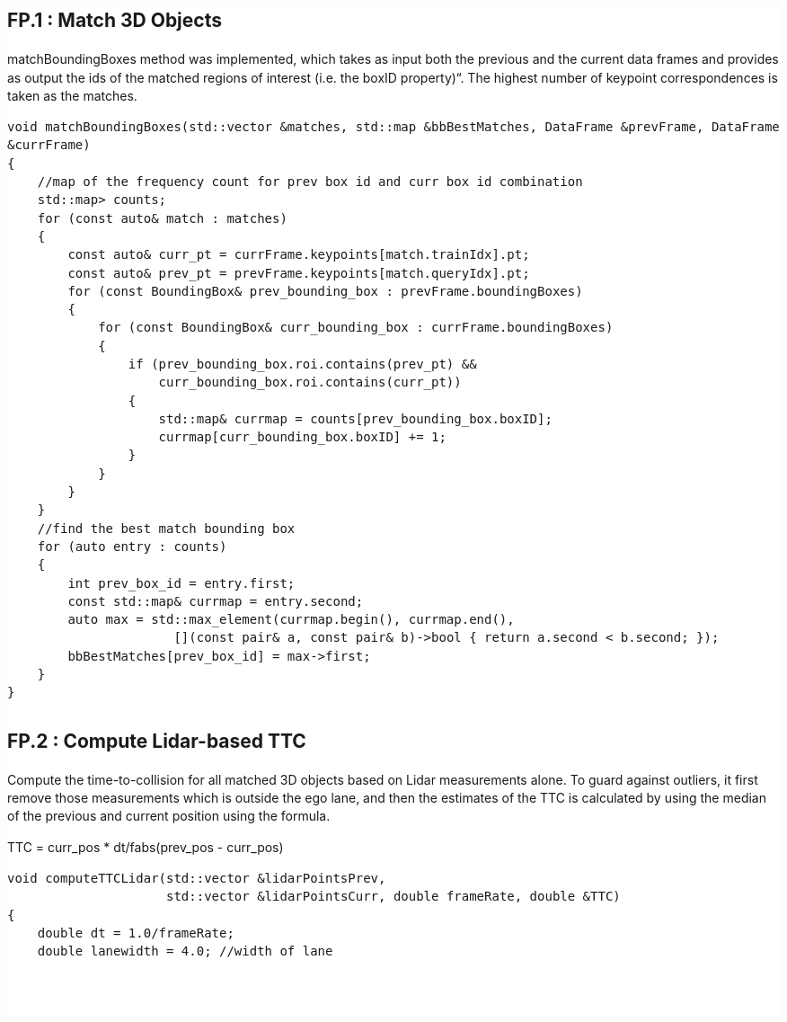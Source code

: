 ## FP.1 : Match 3D Objects

matchBoundingBoxes method was implemented, which takes as input both the previous and the current data frames and provides as output the ids of the matched regions of interest (i.e. the boxID property)“. The highest number of keypoint correspondences is taken as the matches.

<pre>
void matchBoundingBoxes(std::vector<cv::DMatch> &matches, std::map<int, int> &bbBestMatches, DataFrame &prevFrame, DataFrame &currFrame)
{
    //map of the frequency count for prev box id and curr box id combination
    std::map<int, map<int, int>> counts;
    for (const auto& match : matches)
    {
        const auto& curr_pt = currFrame.keypoints[match.trainIdx].pt;
        const auto& prev_pt = prevFrame.keypoints[match.queryIdx].pt;
        for (const BoundingBox& prev_bounding_box : prevFrame.boundingBoxes)
        {
            for (const BoundingBox& curr_bounding_box : currFrame.boundingBoxes)
            {
                if (prev_bounding_box.roi.contains(prev_pt) &&
                    curr_bounding_box.roi.contains(curr_pt))
                {
                    std::map<int, int>& currmap = counts[prev_bounding_box.boxID];
                    currmap[curr_bounding_box.boxID] += 1;
                }
            }
        }
    }
    //find the best match bounding box
    for (auto entry : counts)
    {
        int prev_box_id = entry.first;
        const std::map<int, int>& currmap = entry.second;
        auto max = std::max_element(currmap.begin(), currmap.end(), 
                      [](const pair<int, int>& a, const pair<int, int>& b)->bool { return a.second < b.second; });
        bbBestMatches[prev_box_id] = max->first;
    }
}	
</pre>

## FP.2 : Compute Lidar-based TTC

Compute the time-to-collision for all matched 3D objects based on Lidar measurements alone. To guard against outliers, it first remove those measurements which is outside the ego lane, and then the estimates of the TTC is calculated by using the median of the previous and current position using the formula.

TTC = curr_pos * dt/fabs(prev_pos - curr_pos)

<pre>
void computeTTCLidar(std::vector<LidarPoint> &lidarPointsPrev,
                     std::vector<LidarPoint> &lidarPointsCurr, double frameRate, double &TTC)
{
    double dt = 1.0/frameRate;
    double lanewidth = 4.0; //width of lane

